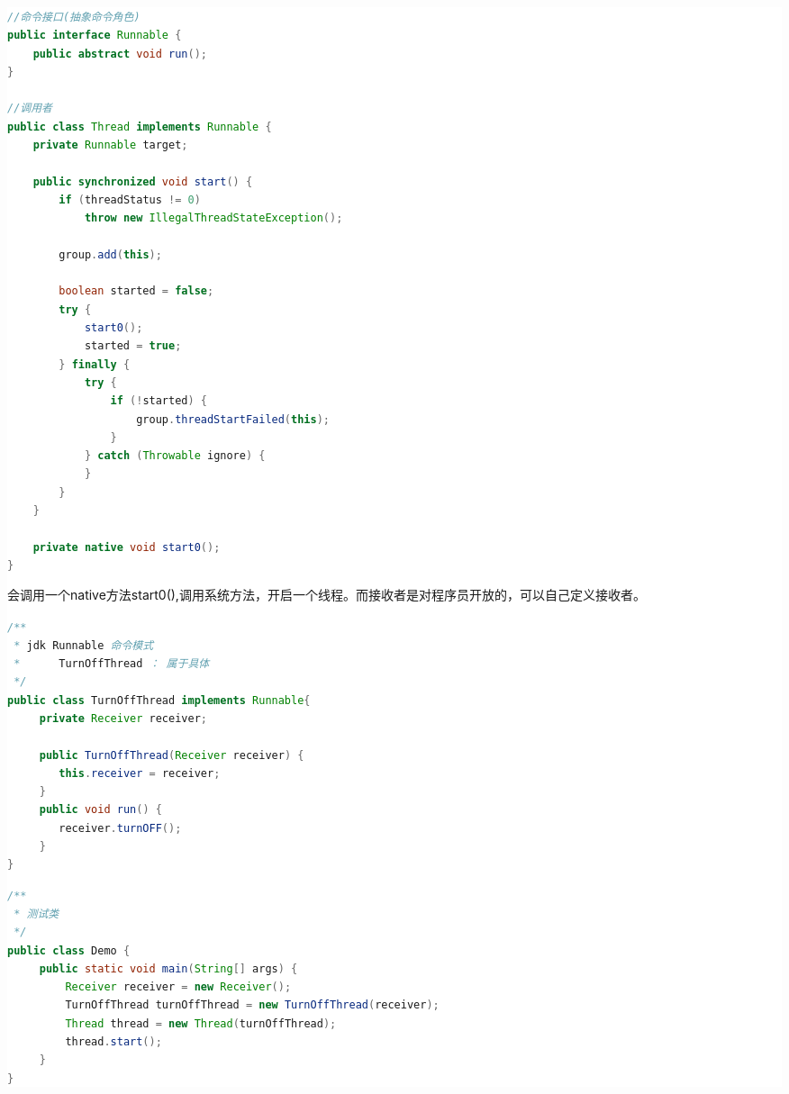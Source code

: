 ```java
//命令接口(抽象命令角色)
public interface Runnable {
	public abstract void run();
}

//调用者
public class Thread implements Runnable {
    private Runnable target;
    
    public synchronized void start() {
        if (threadStatus != 0)
            throw new IllegalThreadStateException();

        group.add(this);

        boolean started = false;
        try {
            start0();
            started = true;
        } finally {
            try {
                if (!started) {
                    group.threadStartFailed(this);
                }
            } catch (Throwable ignore) {
            }
        }
    }
    
    private native void start0();
}
```

会调用一个native方法start0(),调用系统方法，开启一个线程。而接收者是对程序员开放的，可以自己定义接收者。

```java
/**
 * jdk Runnable 命令模式
 *		TurnOffThread ： 属于具体
 */
public class TurnOffThread implements Runnable{
     private Receiver receiver;
    
     public TurnOffThread(Receiver receiver) {
     	this.receiver = receiver;
     }
     public void run() {
     	receiver.turnOFF();
     }
}
```

```java
/**
 * 测试类
 */
public class Demo {
     public static void main(String[] args) {
         Receiver receiver = new Receiver();
         TurnOffThread turnOffThread = new TurnOffThread(receiver);
         Thread thread = new Thread(turnOffThread);
         thread.start();
     }
}
```

